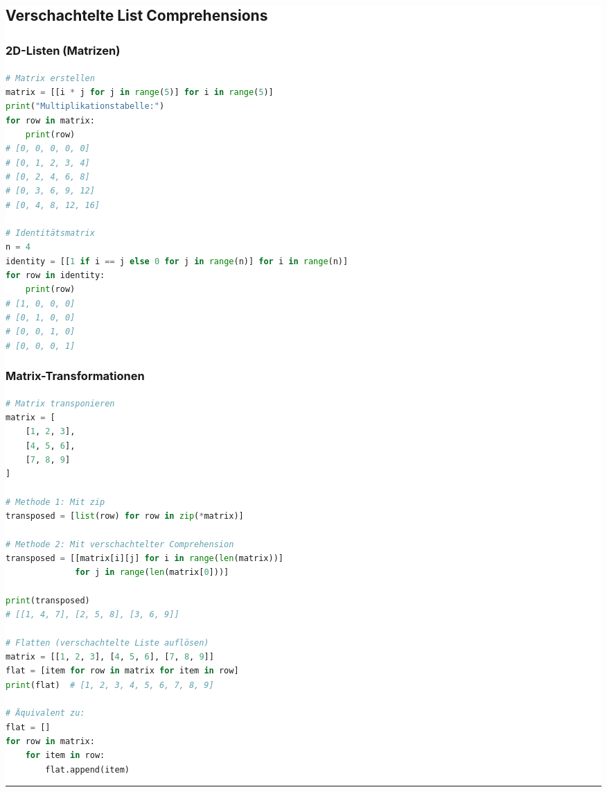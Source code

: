 
## Verschachtelte List Comprehensions

### 2D-Listen (Matrizen)

```python
# Matrix erstellen
matrix = [[i * j for j in range(5)] for i in range(5)]
print("Multiplikationstabelle:")
for row in matrix:
    print(row)
# [0, 0, 0, 0, 0]
# [0, 1, 2, 3, 4]
# [0, 2, 4, 6, 8]
# [0, 3, 6, 9, 12]
# [0, 4, 8, 12, 16]

# Identitätsmatrix
n = 4
identity = [[1 if i == j else 0 for j in range(n)] for i in range(n)]
for row in identity:
    print(row)
# [1, 0, 0, 0]
# [0, 1, 0, 0]
# [0, 0, 1, 0]
# [0, 0, 0, 1]
```

### Matrix-Transformationen

```python
# Matrix transponieren
matrix = [
    [1, 2, 3],
    [4, 5, 6],
    [7, 8, 9]
]

# Methode 1: Mit zip
transposed = [list(row) for row in zip(*matrix)]

# Methode 2: Mit verschachtelter Comprehension
transposed = [[matrix[i][j] for i in range(len(matrix))] 
              for j in range(len(matrix[0]))]

print(transposed)
# [[1, 4, 7], [2, 5, 8], [3, 6, 9]]

# Flatten (verschachtelte Liste auflösen)
matrix = [[1, 2, 3], [4, 5, 6], [7, 8, 9]]
flat = [item for row in matrix for item in row]
print(flat)  # [1, 2, 3, 4, 5, 6, 7, 8, 9]

# Äquivalent zu:
flat = []
for row in matrix:
    for item in row:
        flat.append(item)
```

---
